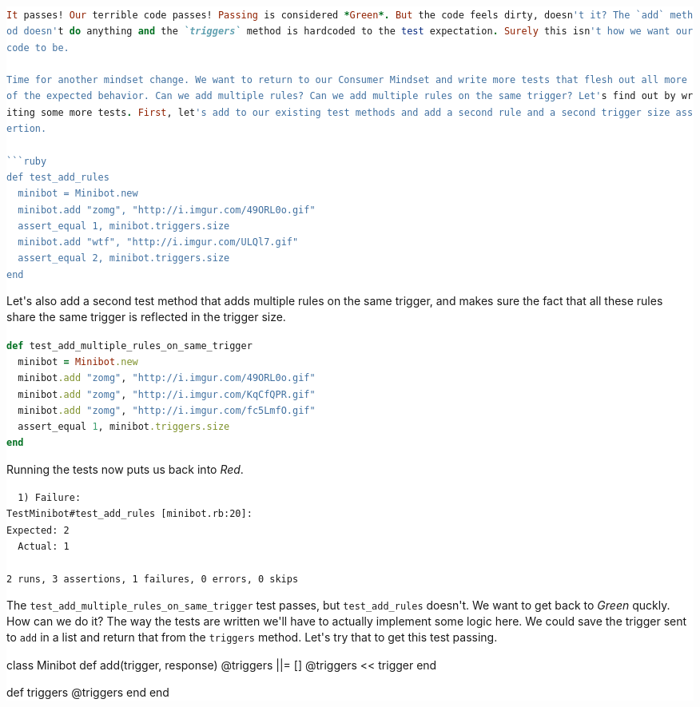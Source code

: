 ```ruby
It passes! Our terrible code passes! Passing is considered *Green*. But the code feels dirty, doesn't it? The `add` method doesn't do anything and the `triggers` method is hardcoded to the test expectation. Surely this isn't how we want our code to be.

Time for another mindset change. We want to return to our Consumer Mindset and write more tests that flesh out all more of the expected behavior. Can we add multiple rules? Can we add multiple rules on the same trigger? Let's find out by writing some more tests. First, let's add to our existing test methods and add a second rule and a second trigger size assertion.

```ruby
def test_add_rules
  minibot = Minibot.new
  minibot.add "zomg", "http://i.imgur.com/49ORL0o.gif"
  assert_equal 1, minibot.triggers.size
  minibot.add "wtf", "http://i.imgur.com/ULQl7.gif"
  assert_equal 2, minibot.triggers.size
end
```

Let's also add a second test method that adds multiple rules on the same trigger, and makes sure the fact that all these rules share the same trigger is reflected in the trigger size.

```ruby
def test_add_multiple_rules_on_same_trigger
  minibot = Minibot.new
  minibot.add "zomg", "http://i.imgur.com/49ORL0o.gif"
  minibot.add "zomg", "http://i.imgur.com/KqCfQPR.gif"
  minibot.add "zomg", "http://i.imgur.com/fc5LmfO.gif"
  assert_equal 1, minibot.triggers.size
end
```

Running the tests now puts us back into *Red*.

```shell
  1) Failure:
TestMinibot#test_add_rules [minibot.rb:20]:
Expected: 2
  Actual: 1

2 runs, 3 assertions, 1 failures, 0 errors, 0 skips
```

The `test_add_multiple_rules_on_same_trigger` test passes, but `test_add_rules` doesn't. We want to get back to *Green* quckly. How can we do it? The way the tests are written we'll have to actually implement some logic here. We could save the trigger sent to `add` in a list and return that from the `triggers` method. Let's try that to get this test passing.

class Minibot
  def add(trigger, response)
    @triggers ||= []
    @triggers << trigger
  end

  def triggers
    @triggers
  end
end
